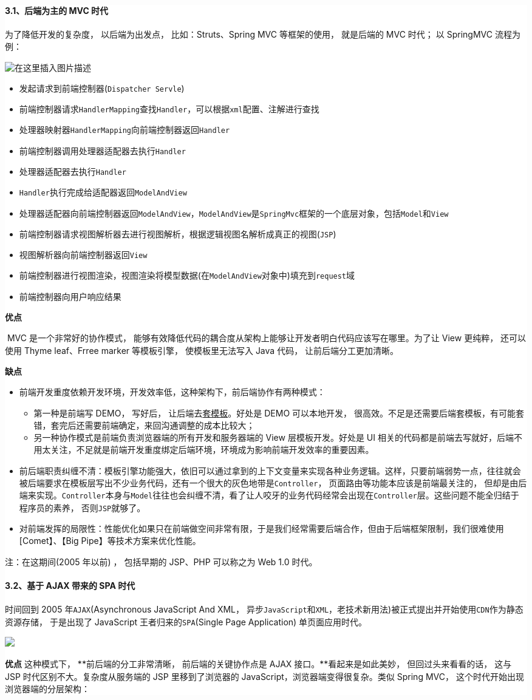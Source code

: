 #### 3.1、后端为主的 MVC 时代

为了降低开发的复杂度， 以后端为出发点， 比如：Struts、Spring MVC 等框架的使用， 就是后端的 MVC 时代；
以 SpringMVC 流程为例：

![在这里插入图片描述](https://gitee.com/heavenmei/java-study/raw/master/img/20210908110330.png)

- 发起请求到前端控制器(`Dispatcher Servle`)

- 前端控制器请求`HandlerMapping`查找`Handler`，可以根据`xml`配置、注解进行查找

- 处理器映射器`HandlerMapping`向前端控制器返回`Handler`

- 前端控制器调用处理器适配器去执行`Handler`

- 处理器适配器去执行`Handler`

- `Handler`执行完成给适配器返回`ModelAndView`

- 处理器适配器向前端控制器返回`ModelAndView`，`ModelAndView`是`SpringMvc`框架的一个底层对象，包括`Model`和`View`

- 前端控制器请求视图解析器去进行视图解析，根据逻辑视图名解析成真正的视图(`JSP`)

- 视图解析器向前端控制器返回`View`

- 前端控制器进行视图渲染，视图渲染将模型数据(在`ModelAndView`对象中)填充到`request`域

- 前端控制器向用户响应结果

**优点**

​ MVC 是一个非常好的协作模式， 能够有效降低代码的耦合度从架构上能够让开发者明白代码应该写在哪里。为了让 View 更纯粹， 还可以使用 Thyme leaf、Frree marker 等模板引擎， 使模板里无法写入 Java 代码， 让前后端分工更加清晰。

**缺点**

- 前端开发重度依赖开发环境，开发效率低，这种架构下，前后端协作有两种模式：

  - 第一种是前端写 DEMO， 写好后， 让后端去<u>套模板</u>。好处是 DEMO 可以本地开发， 很高效。不足是还需要后端套模板，有可能套错，套完后还需要前端确定，来回沟通调整的成本比较大；
  - 另一种协作模式是前端负责浏览器端的所有开发和服务器端的 View 层模板开发。好处是 UI 相关的代码都是前端去写就好，后端不用太关注，不足就是前端开发重度绑定后端环境，环境成为影响前端开发效率的重要因素。

- 前后端职责纠缠不清：模板引擎功能强大，依旧可以通过拿到的上下文变量来实现各种业务逻辑。这样，只要前端弱势一点，往往就会被后端要求在模板层写出不少业务代码，还有一个很大的灰色地带是`Controller`， 页面路由等功能本应该是前端最关注的， 但却是由后端来实现。`Controller`本身与`Model`往往也会纠缠不清，看了让人咬牙的业务代码经常会出现在`Controller`层。这些问题不能全归结于程序员的素养， 否则`JSP`就够了。

- 对前端发挥的局限性：性能优化如果只在前端做空间非常有限，于是我们经常需要后端合作，但由于后端框架限制，我们很难使用[Comet】、【Big Pipe】等技术方案来优化性能。

注：在这期间(2005 年以前) ， 包括早期的 JSP、PHP 可以称之为 Web 1.0 时代。

#### 3.2、基于 AJAX 带来的 SPA 时代

时间回到 2005 年`AJAX`(Asynchronous JavaScript And XML， 异步`JavaScript`和`XML`，老技术新用法)被正式提出并开始使用`CDN`作为静态资源存储， 于是出现了 JavaScript 王者归来的`SPA`(Single Page Application) 单页面应用时代。

![](https://gitee.com/heavenmei/java-study/raw/master/img/20210908144807.png)

**优点**
这种模式下， **前后端的分工非常清晰， 前后端的关键协作点是 AJAX 接口。**看起来是如此美妙， 但回过头来看看的话， 这与 JSP 时代区别不大。复杂度从服务端的 JSP 里移到了浏览器的 JavaScript，浏览器端变得很复杂。类似 Spring MVC， 这个时代开始出现浏览器端的分层架构：
